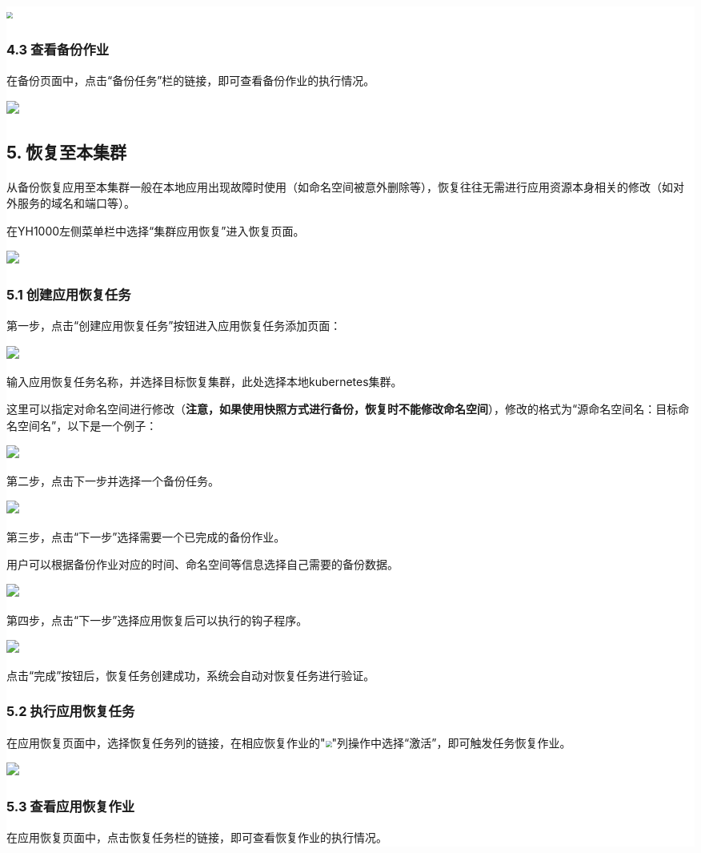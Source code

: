 <img src="https://gitee.com/jibutech/tech-docs/raw/master/images/create-backup-plan-done.png" style="zoom:50%;" />

### 4.3 查看备份作业

在备份页面中，点击“备份任务”栏的链接，即可查看备份作业的执行情况。

![](https://gitee.com/jibutech/tech-docs/raw/master/images/view-backupjobs.png)

## 5. 恢复至本集群

从备份恢复应用至本集群一般在本地应用出现故障时使用（如命名空间被意外删除等），恢复往往无需进行应用资源本身相关的修改（如对外服务的域名和端口等）。

在YH1000左侧菜单栏中选择“集群应用恢复”进入恢复页面。

![](https://gitee.com/jibutech/tech-docs/raw/master/images/restore-page.png)

### 5.1 创建应用恢复任务

第一步，点击“创建应用恢复任务”按钮进入应用恢复任务添加页面：

![](https://gitee.com/jibutech/tech-docs/raw/master/images/create-restore-plan.png)

输入应用恢复任务名称，并选择目标恢复集群，此处选择本地kubernetes集群。

这里可以指定对命名空间进行修改（**注意，如果使用快照方式进行备份，恢复时不能修改命名空间**），修改的格式为“源命名空间名：目标命名空间名”，以下是一个例子：

![](https://gitee.com/jibutech/tech-docs/raw/master/images/create-restore-plan-ns-convert.png)

第二步，点击下一步并选择一个备份任务。

![](https://gitee.com/jibutech/tech-docs/raw/master/images/create-restore-select-backup.png)

第三步，点击“下一步”选择需要一个已完成的备份作业。

用户可以根据备份作业对应的时间、命名空间等信息选择自己需要的备份数据。

![](https://gitee.com/jibutech/tech-docs/raw/master/images/create-restore-select-backupjob.png)

第四步，点击“下一步”选择应用恢复后可以执行的钩子程序。

![](https://gitee.com/jibutech/tech-docs/raw/master/images/restore-hook.png)

点击“完成”按钮后，恢复任务创建成功，系统会自动对恢复任务进行验证。

### 5.2 执行应用恢复任务

在应用恢复页面中，选择恢复任务列的链接，在相应恢复作业的"<img src="https://gitee.com/jibutech/tech-docs/raw/master/images/backup-column.png" style="zoom:50%;" />"列操作中选择“激活”，即可触发任务恢复作业。

![](https://gitee.com/jibutech/tech-docs/raw/master/images/start-restorejob.png)

### 5.3 查看应用恢复作业

在应用恢复页面中，点击恢复任务栏的链接，即可查看恢复作业的执行情况。
